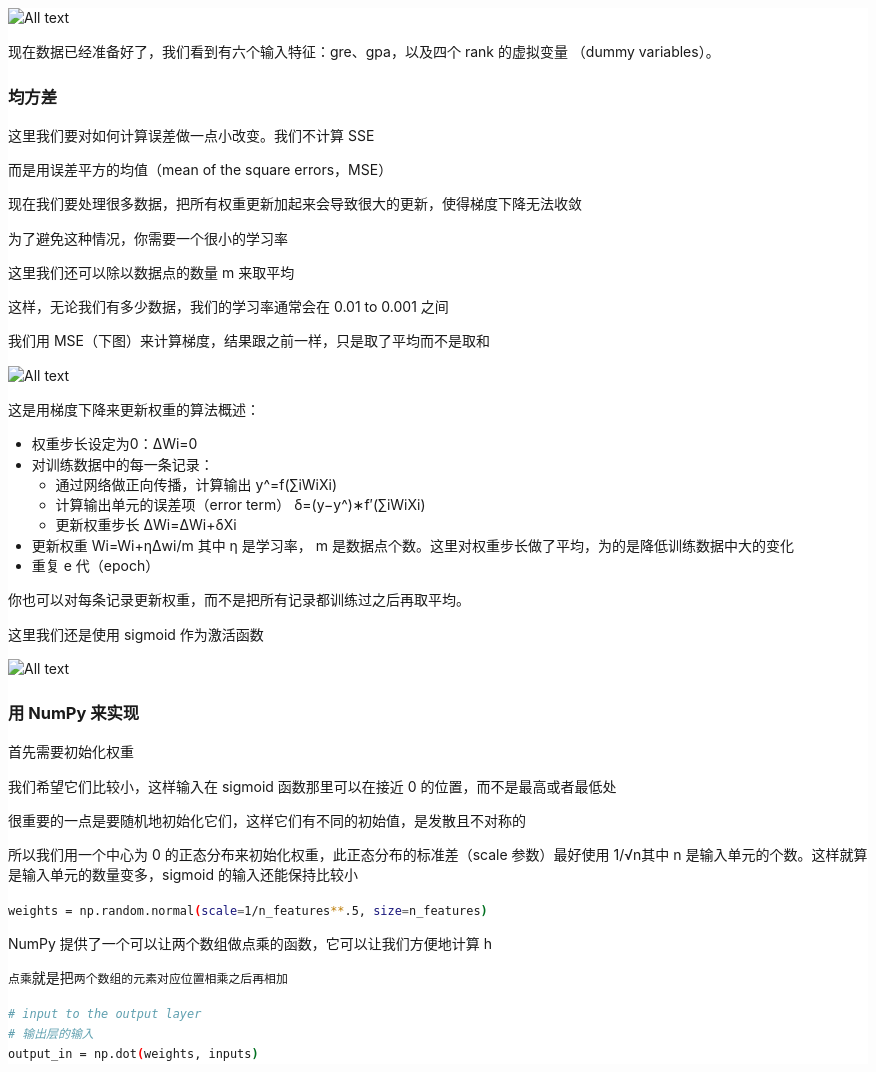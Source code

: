 ![All text](http://ww1.sinaimg.cn/large/dc05ba18gy1fn3po7puv5j20j80f5410.jpg)

现在数据已经准备好了，我们看到有六个输入特征：gre、gpa，以及四个 rank 的虚拟变量 （dummy variables）。

### 均方差

这里我们要对如何计算误差做一点小改变。我们不计算 SSE

而是用误差平方的均值（mean of the square errors，MSE）

现在我们要处理很多数据，把所有权重更新加起来会导致很大的更新，使得梯度下降无法收敛

为了避免这种情况，你需要一个很小的学习率

这里我们还可以除以数据点的数量 m 来取平均

这样，无论我们有多少数据，我们的学习率通常会在 0.01 to 0.001 之间

我们用 MSE（下图）来计算梯度，结果跟之前一样，只是取了平均而不是取和

![All text](http://ww1.sinaimg.cn/large/dc05ba18gy1fn3pvw89czj20gs03amx3.jpg)

这是用梯度下降来更新权重的算法概述：

* 权重步长设定为0：ΔWi=0
* 对训练数据中的每一条记录：
  * 通过网络做正向传播，计算输出 y^=f(∑iWiXi)
  * 计算输出单元的误差项（error term） δ=(y−​y^)∗f′(∑iWiXi)
  * 更新权重步长 ΔWi=ΔWi+δXi​
* 更新权重 Wi=Wi+ηΔw​i/m 其中 η 是学习率， m 是数据点个数。这里对权重步长做了平均，为的是降低训练数据中大的变化
* 重复 e 代（epoch）

你也可以对每条记录更新权重，而不是把所有记录都训练过之后再取平均。

这里我们还是使用 sigmoid 作为激活函数

![All text](http://ww1.sinaimg.cn/large/dc05ba18gy1fn3q0cy3i7j20ja04bwei.jpg)

### 用 NumPy 来实现

首先需要初始化权重

我们希望它们比较小，这样输入在 sigmoid 函数那里可以在接近 0 的位置，而不是最高或者最低处

很重要的一点是要随机地初始化它们，这样它们有不同的初始值，是发散且不对称的

所以我们用一个中心为 0 的正态分布来初始化权重，此正态分布的标准差（scale 参数）最好使用 1/√n
​​其中 n 是输入单元的个数。这样就算是输入单元的数量变多，sigmoid 的输入还能保持比较小

```bash
weights = np.random.normal(scale=1/n_features**.5, size=n_features)
```

NumPy 提供了一个可以让两个数组做点乘的函数，它可以让我们方便地计算 h

`点乘`就是把`两个数组的元素对应位置相乘之后再相加`

```bash
# input to the output layer
# 输出层的输入
output_in = np.dot(weights, inputs)
```
